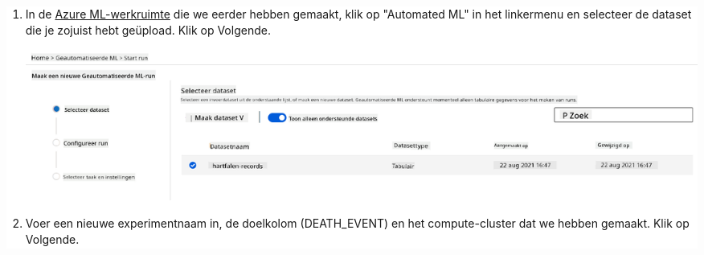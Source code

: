 1. In de [Azure ML-werkruimte](https://ml.azure.com/) die we eerder hebben gemaakt, klik op "Automated ML" in het linkermenu en selecteer de dataset die je zojuist hebt geüpload. Klik op Volgende.

   ![27](../../../../translated_images/aml-1.67281a85d3a1e2f34eb367b2d0f74e1039d13396e510f363cd8766632106d1ec.nl.png)

2. Voer een nieuwe experimentnaam in, de doelkolom (DEATH_EVENT) en het compute-cluster dat we hebben gemaakt. Klik op Volgende.
   